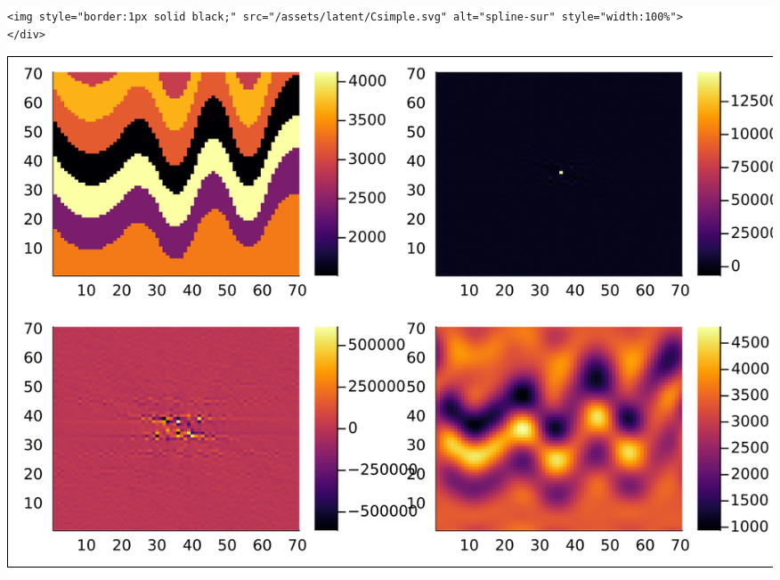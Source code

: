     <img style="border:1px solid black;" src="/assets/latent/Csimple.svg" alt="spline-sur" style="width:100%">
    </div>
   <div class="column">
    <img style="border:1px solid black;" src="/assets/latent/Ccomplex.svg" alt="spline-sur" style="width:100%">
  </div>